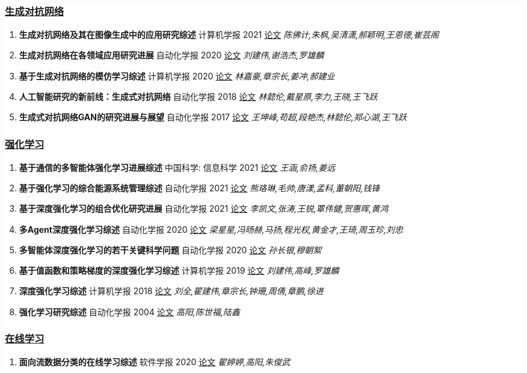 ### [生成对抗网络](#content)

1. **生成对抗网络及其在图像生成中的应用研究综述** 计算机学报 2021 [论文](http://cjc.ict.ac.cn/online/onlinepaper/cfj-2021128204713.pdf)
   *陈佛计,朱枫,吴清潇,郝颖明,王恩德,崔芸阁*
   
2. **生成对抗网络在各领域应用研究进展** 自动化学报 2020 [论文](http://www.aas.net.cn/cn/article/doi/10.16383/j.aas.c180831?viewType=HTML)
   *刘建伟,谢浩杰,罗雄麟*
   
3. **基于生成对抗网络的模仿学习综述** 计算机学报  2020 [论文](http://cjc.ict.ac.cn/online/onlinepaper/ljh-2020119221607.pdf)
   *林嘉豪,章宗长,姜冲,郝建业*
   
4. **人工智能研究的新前线：生成式对抗网络** 自动化学报 2018 [论文](http://www.aas.net.cn/cn/article/doi/10.16383/j.aas.2018.y000002)
   *林懿伦,戴星原,李力,王晓,王飞跃*
   
5. **生成式对抗网络GAN的研究进展与展望** 自动化学报 2017 [论文](http://www.aas.net.cn/cn/article/doi/10.16383/j.aas.2017.y000003)
   *王坤峰,苟超,段艳杰,林懿伦,郑心湖,王飞跃*

### [强化学习](#content)

1. **基于通信的多智能体强化学习进展综述** 中国科学: 信息科学  2021 [论文](https://doi.org/10.1360/SSI-2020-0180)
   *王涵,俞扬,姜远*
	
2. **基于强化学习的综合能源系统管理综述** 自动化学报  2021 [论文](http://www.aas.net.cn/cn/article/doi/10.16383/j.aas.c210166?viewType=HTML)
   *熊珞琳,毛帅,唐漾,孟科,董朝阳,钱锋*
	
3. **基于深度强化学习的组合优化研究进展** 自动化学报  2021 [论文](http://www.aas.net.cn/cn/article/doi/10.16383/j.aas.c200551?viewType=HTML)
   *李凯文,张涛,王锐,覃伟健,贺惠晖,黄鸿*
	
4. **多Agent深度强化学习综述** 自动化学报 2020 [论文](http://www.aas.net.cn/cn/article/doi/10.16383/j.aas.c180372?viewType=HTML)
   *梁星星,冯旸赫,马扬,程光权,黄金才,王琦,周玉珍,刘忠*
   
5. **多智能体深度强化学习的若干关键科学问题** 自动化学报 2020 [论文](http://www.aas.net.cn/article/exportPdf?id=41ddf9f1-8977-45c9-b63b-e62e8f18059f)
   *孙长银,穆朝絮*
   
6. **基于值函数和策略梯度的深度强化学习综述** 计算机学报 2019 [论文](http://cjc.ict.ac.cn/online/onlinepaper/42-6-15-201968180907.pdf)
   *刘建伟,高峰,罗雄麟*
   
7. **深度强化学习综述** 计算机学报 2018 [论文](http://cjc.ict.ac.cn/online/onlinepaper/liuq-201811662728.pdf)
   *刘全,翟建伟,章宗长,钟珊,周倩,章鹏,徐进*
   
8. **强化学习研究综述** 自动化学报 2004 [论文](http://www.aas.net.cn/article/exportPdf?id=16352)
   *高阳,陈世福,陆鑫*

### [在线学习](#content)

1. **面向流数据分类的在线学习综述** 软件学报 2020 [论文](http://www.jos.org.cn/jos/ch/reader/create_pdf.aspx?file_no=5916&year_id=2020&quarter_id=4&falg=1)
   *翟婷婷,高阳,朱俊武*
